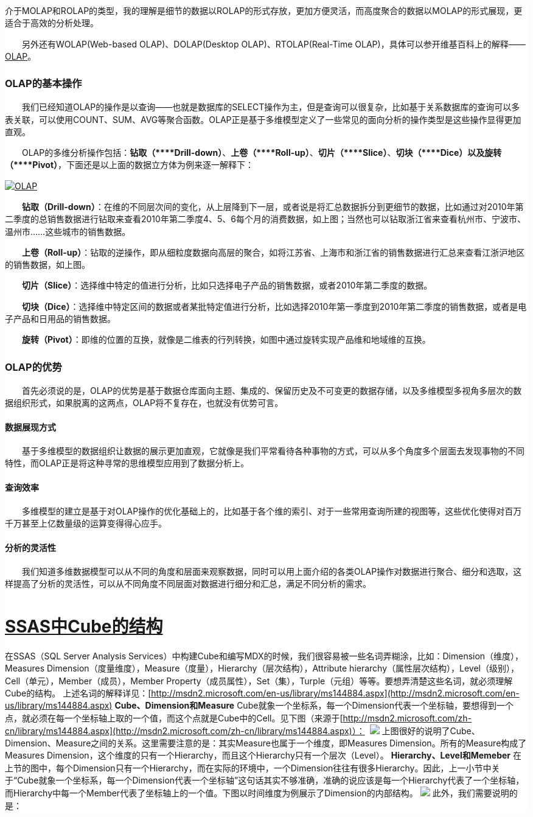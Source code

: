 介于MOLAP和ROLAP的类型，我的理解是细节的数据以ROLAP的形式存放，更加方便灵活，而高度聚合的数据以MOLAP的形式展现，更适合于高效的分析处理。

　　另外还有WOLAP(Web-based OLAP)、DOLAP(Desktop OLAP)、RTOLAP(Real-Time OLAP)，具体可以参开维基百科上的解释——[OLAP](http://en.wikipedia.org/wiki/Online_analytical_processing)。

### OLAP的基本操作

　　我们已经知道OLAP的操作是以查询——也就是数据库的SELECT操作为主，但是查询可以很复杂，比如基于关系数据库的查询可以多表关联，可以使用COUNT、SUM、AVG等聚合函数。OLAP正是基于多维模型定义了一些常见的面向分析的操作类型是这些操作显得更加直观。

　　OLAP的多维分析操作包括：**钻取（****Drill-down）**、**上卷（****Roll-up）**、**切片（****Slice）**、**切块（****Dice）**以及**旋转（****Pivot）**，下面还是以上面的数据立方体为例来逐一解释下：

[![OLAP](https://lh3.googleusercontent.com/-hhxcsio8boM/W5jWLGFi7EI/AAAAAAAAADA/UgZ3_mEPPyUJiJ7upuobrUEwkXvNCd9VwCHMYCw/I/OLAP.png "OLAP")](https://lh3.googleusercontent.com/-hhxcsio8boM/W5jWLGFi7EI/AAAAAAAAADA/UgZ3_mEPPyUJiJ7upuobrUEwkXvNCd9VwCHMYCw/I/OLAP.png) 

　　**钻取（Drill-down）**：在维的不同层次间的变化，从上层降到下一层，或者说是将汇总数据拆分到更细节的数据，比如通过对2010年第二季度的总销售数据进行钻取来查看2010年第二季度4、5、6每个月的消费数据，如上图；当然也可以钻取浙江省来查看杭州市、宁波市、温州市……这些城市的销售数据。

　　**上卷（Roll-up）**：钻取的逆操作，即从细粒度数据向高层的聚合，如将江苏省、上海市和浙江省的销售数据进行汇总来查看江浙沪地区的销售数据，如上图。

　　**切片（Slice）**：选择维中特定的值进行分析，比如只选择电子产品的销售数据，或者2010年第二季度的数据。

　　**切块（Dice）**：选择维中特定区间的数据或者某批特定值进行分析，比如选择2010年第一季度到2010年第二季度的销售数据，或者是电子产品和日用品的销售数据。

　　**旋转（Pivot）**：即维的位置的互换，就像是二维表的行列转换，如图中通过旋转实现产品维和地域维的互换。

### OLAP的优势

　　首先必须说的是，OLAP的优势是基于数据仓库面向主题、集成的、保留历史及不可变更的数据存储，以及多维模型多视角多层次的数据组织形式，如果脱离的这两点，OLAP将不复存在，也就没有优势可言。

#### 数据展现方式

　　基于多维模型的数据组织让数据的展示更加直观，它就像是我们平常看待各种事物的方式，可以从多个角度多个层面去发现事物的不同特性，而OLAP正是将这种寻常的思维模型应用到了数据分析上。

#### 查询效率

　　多维模型的建立是基于对OLAP操作的优化基础上的，比如基于各个维的索引、对于一些常用查询所建的视图等，这些优化使得对百万千万甚至上亿数量级的运算变得得心应手。

#### 分析的灵活性

　　我们知道多维数据模型可以从不同的角度和层面来观察数据，同时可以用上面介绍的各类OLAP操作对数据进行聚合、细分和选取，这样提高了分析的灵活性，可以从不同角度不同层面对数据进行细分和汇总，满足不同分析的需求。

# [SSAS中Cube的结构](http://www.cnblogs.com/microsheen/archive/2006/10/31/545726.html)



在SSAS（SQL Server Analysis Services）中构建Cube和编写MDX的时候，我们很容易被一些名词弄糊涂，比如：Dimension（维度），Measures Dimension（度量维度），Measure（度量），Hierarchy（层次结构），Attribute hierarchy（属性层次结构），Level（级别），Cell（单元），Member（成员），Member Property（成员属性），Set（集），Turple（元组）等等。要想弄清楚这些名词，就必须理解Cube的结构。
上述名词的解释详见：[http://msdn2.microsoft.com/en-us/library/ms144884.aspx](http://msdn2.microsoft.com/en-us/library/ms144884.aspx) **Cube、Dimension和Measure** Cube就象一个坐标系，每一个Dimension代表一个坐标轴，要想得到一个点，就必须在每一个坐标轴上取的一个值，而这个点就是Cube中的Cell。见下图（来源于[http://msdn2.microsoft.com/zh-cn/library/ms144884.aspx](http://msdn2.microsoft.com/zh-cn/library/ms144884.aspx)）：  ![](https://lh3.googleusercontent.com/-QqyPPuU4who/W5jWLNJwHyI/AAAAAAAAADc/Srzmaa8TqvEfNJunpdVshk7Q2YZ0J9zFACHMYCw/I/cube.jpg)
上图很好的说明了Cube、Dimension、Measure之间的关系。这里需要注意的是：其实Measure也属于一个维度，即Measures Dimension。所有的Measure构成了Measures Dimension，这个维度的只有一个Hierarchy，而且这个Hierarchy只有一个层次（Level）。
**Hierarchy、Level和Memeber** 在上节的图中，每个Dimension只有一个Hierarchy，而在实际的环境中，一个Dimension往往有很多Hierarchy。因此，上一小节中关于“Cube就象一个坐标系，每一个Dimension代表一个坐标轴”这句话其实不够准确，准确的说应该是每一个Hierarchy代表了一个坐标轴，而Hierarchy中每一个Member代表了坐标轴上的一个值。下图以时间维度为例展示了Dimension的内部结构。 ![](https://lh3.googleusercontent.com/-Z3LUp57aQ0U/W5jWLKWLKaI/AAAAAAAAADI/-oivA5uKX945psbcGIqE2pd_qwmPTzq-ACHMYCw/I/dimension4.jpg)
此外，我们需要说明的是：
